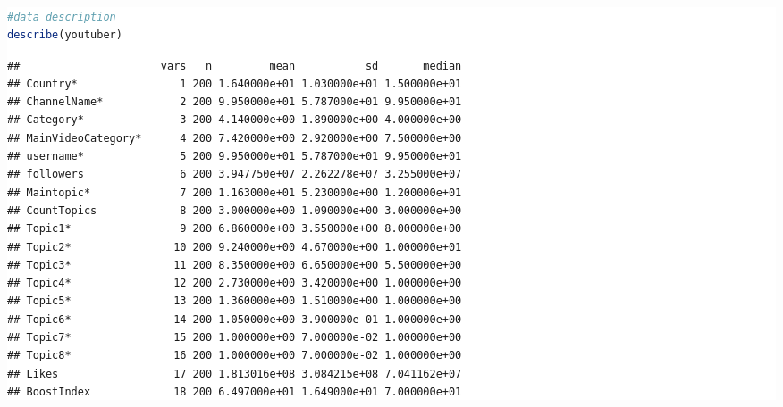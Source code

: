 ``` r
#data description
describe(youtuber)
```

    ##                      vars   n         mean           sd       median
    ## Country*                1 200 1.640000e+01 1.030000e+01 1.500000e+01
    ## ChannelName*            2 200 9.950000e+01 5.787000e+01 9.950000e+01
    ## Category*               3 200 4.140000e+00 1.890000e+00 4.000000e+00
    ## MainVideoCategory*      4 200 7.420000e+00 2.920000e+00 7.500000e+00
    ## username*               5 200 9.950000e+01 5.787000e+01 9.950000e+01
    ## followers               6 200 3.947750e+07 2.262278e+07 3.255000e+07
    ## Maintopic*              7 200 1.163000e+01 5.230000e+00 1.200000e+01
    ## CountTopics             8 200 3.000000e+00 1.090000e+00 3.000000e+00
    ## Topic1*                 9 200 6.860000e+00 3.550000e+00 8.000000e+00
    ## Topic2*                10 200 9.240000e+00 4.670000e+00 1.000000e+01
    ## Topic3*                11 200 8.350000e+00 6.650000e+00 5.500000e+00
    ## Topic4*                12 200 2.730000e+00 3.420000e+00 1.000000e+00
    ## Topic5*                13 200 1.360000e+00 1.510000e+00 1.000000e+00
    ## Topic6*                14 200 1.050000e+00 3.900000e-01 1.000000e+00
    ## Topic7*                15 200 1.000000e+00 7.000000e-02 1.000000e+00
    ## Topic8*                16 200 1.000000e+00 7.000000e-02 1.000000e+00
    ## Likes                  17 200 1.813016e+08 3.084215e+08 7.041162e+07
    ## BoostIndex             18 200 6.497000e+01 1.649000e+01 7.000000e+01